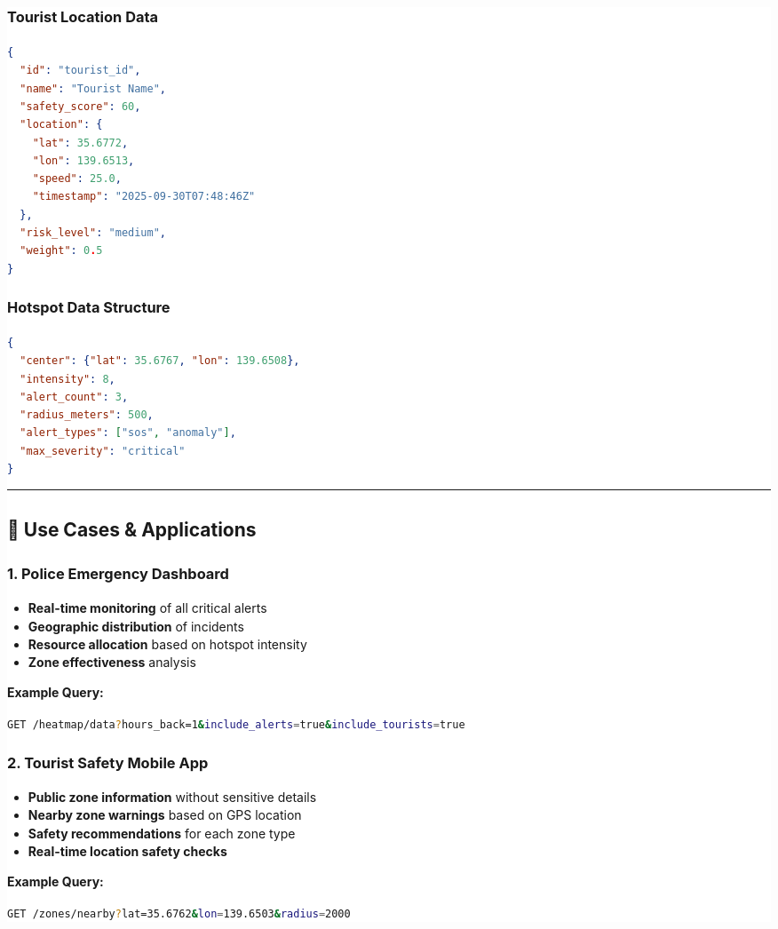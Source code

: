 ### Tourist Location Data
```json
{
  "id": "tourist_id",
  "name": "Tourist Name",
  "safety_score": 60,
  "location": {
    "lat": 35.6772,
    "lon": 139.6513,
    "speed": 25.0,
    "timestamp": "2025-09-30T07:48:46Z"
  },
  "risk_level": "medium",
  "weight": 0.5
}
```

### Hotspot Data Structure
```json
{
  "center": {"lat": 35.6767, "lon": 139.6508},
  "intensity": 8,
  "alert_count": 3,
  "radius_meters": 500,
  "alert_types": ["sos", "anomaly"],
  "max_severity": "critical"
}
```

---

## 🎯 Use Cases & Applications

### 1. Police Emergency Dashboard
- **Real-time monitoring** of all critical alerts
- **Geographic distribution** of incidents
- **Resource allocation** based on hotspot intensity
- **Zone effectiveness** analysis

**Example Query:**
```bash
GET /heatmap/data?hours_back=1&include_alerts=true&include_tourists=true
```

### 2. Tourist Safety Mobile App
- **Public zone information** without sensitive details
- **Nearby zone warnings** based on GPS location
- **Safety recommendations** for each zone type
- **Real-time location safety checks**

**Example Query:**
```bash
GET /zones/nearby?lat=35.6762&lon=139.6503&radius=2000
```
